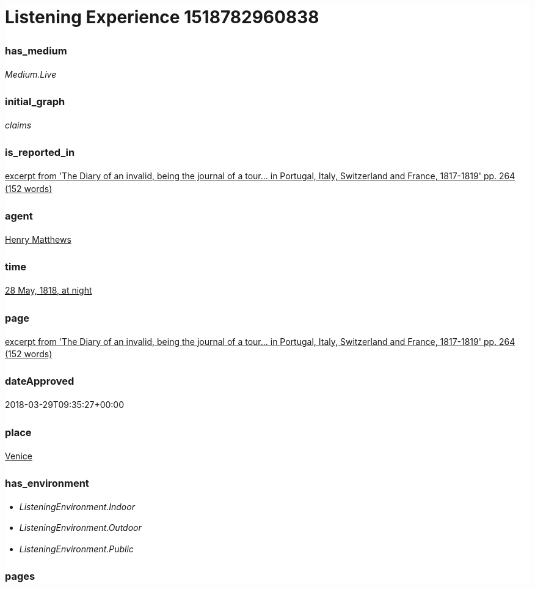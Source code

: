 # Listening Experience 1518782960838

### has_medium


*Medium.Live*

### initial_graph


*claims*

### is_reported_in


[excerpt from 'The Diary of an invalid, being the journal of a tour... in Portugal, Italy, Switzerland and France, 1817-1819' pp. 264 (152 words)](#excerpt-from-'The-Diary-of-an-invalid-being-the-journal-of-a-tour...-in-Portugal-Italy-Switzerland-and-France-1817-1819'-pp.-264-(152-words))

### agent


[Henry Matthews](#Henry-Matthews)

### time


[28 May, 1818, at night](#28-May-1818-at-night)

### page


[excerpt from 'The Diary of an invalid, being the journal of a tour... in Portugal, Italy, Switzerland and France, 1817-1819' pp. 264 (152 words)](#excerpt-from-'The-Diary-of-an-invalid-being-the-journal-of-a-tour...-in-Portugal-Italy-Switzerland-and-France-1817-1819'-pp.-264-(152-words))

### dateApproved


2018-03-29T09:35:27+00:00

### place


[Venice](#Venice)

### has_environment

 - *ListeningEnvironment.Indoor*

 - *ListeningEnvironment.Outdoor*

 - *ListeningEnvironment.Public*

### pages
